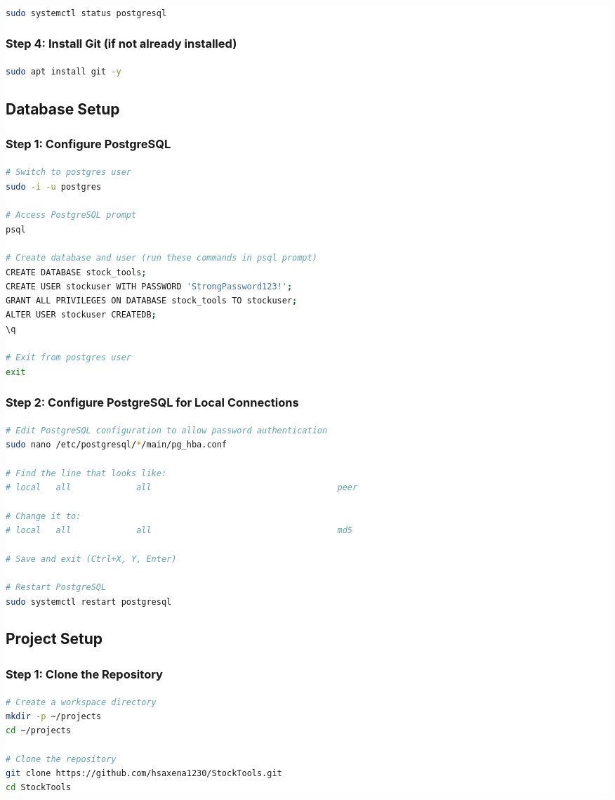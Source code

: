 ```bash
sudo systemctl status postgresql
```

### Step 4: Install Git (if not already installed)
```bash
sudo apt install git -y
```

## Database Setup

### Step 1: Configure PostgreSQL
```bash
# Switch to postgres user
sudo -i -u postgres

# Access PostgreSQL prompt
psql

# Create database and user (run these commands in psql prompt)
CREATE DATABASE stock_tools;
CREATE USER stockuser WITH PASSWORD 'StrongPassword123!';
GRANT ALL PRIVILEGES ON DATABASE stock_tools TO stockuser;
ALTER USER stockuser CREATEDB;
\q

# Exit from postgres user
exit
```

### Step 2: Configure PostgreSQL for Local Connections
```bash
# Edit PostgreSQL configuration to allow password authentication
sudo nano /etc/postgresql/*/main/pg_hba.conf

# Find the line that looks like:
# local   all             all                                     peer

# Change it to:
# local   all             all                                     md5

# Save and exit (Ctrl+X, Y, Enter)

# Restart PostgreSQL
sudo systemctl restart postgresql
```

## Project Setup

### Step 1: Clone the Repository
```bash
# Create a workspace directory
mkdir -p ~/projects
cd ~/projects

# Clone the repository
git clone https://github.com/hsaxena1230/StockTools.git
cd StockTools
```
